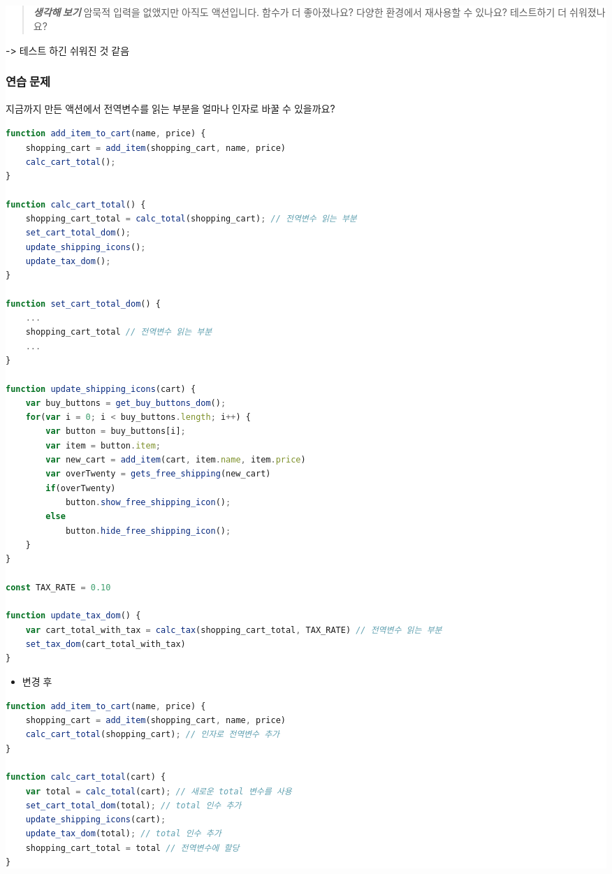 > ***생각해 보기***
> 암묵적 입력을 없앴지만 아직도 액션입니다.
> 함수가 더 좋아졌나요? 다양한 환경에서 재사용할 수 있나요?
> 테스트하기 더 쉬워졌나요? 

-> 테스트 하긴 쉬워진 것 같음

### 연습 문제

지금까지 만든 액션에서 전역변수를 읽는 부분을 얼마나 인자로 바꿀 수 있을까요?
```js
function add_item_to_cart(name, price) { 
	shopping_cart = add_item(shopping_cart, name, price)
	calc_cart_total(); 
}

function calc_cart_total() { 
	shopping_cart_total = calc_total(shopping_cart); // 전역변수 읽는 부분
	set_cart_total_dom();
	update_shipping_icons();
	update_tax_dom(); 
}

function set_cart_total_dom() {
	...
	shopping_cart_total // 전역변수 읽는 부분
	...
}

function update_shipping_icons(cart) { 
	var buy_buttons = get_buy_buttons_dom();
	for(var i = 0; i < buy_buttons.length; i++) {
		var button = buy_buttons[i];
		var item = button.item;
		var new_cart = add_item(cart, item.name, item.price) 
		var overTwenty = gets_free_shipping(new_cart)
		if(overTwenty)
			button.show_free_shipping_icon();
		else
			button.hide_free_shipping_icon();
	}
}

const TAX_RATE = 0.10

function update_tax_dom() { 
	var cart_total_with_tax = calc_tax(shopping_cart_total, TAX_RATE) // 전역변수 읽는 부분
	set_tax_dom(cart_total_with_tax)
}
```
- 변경 후
```js
function add_item_to_cart(name, price) {
	shopping_cart = add_item(shopping_cart, name, price)
	calc_cart_total(shopping_cart); // 인자로 전역변수 추가
}

function calc_cart_total(cart) { 
	var total = calc_total(cart); // 새로운 total 변수를 사용
	set_cart_total_dom(total); // total 인수 추가
	update_shipping_icons(cart);
	update_tax_dom(total); // total 인수 추가
	shopping_cart_total = total // 전역변수에 할당
}

```